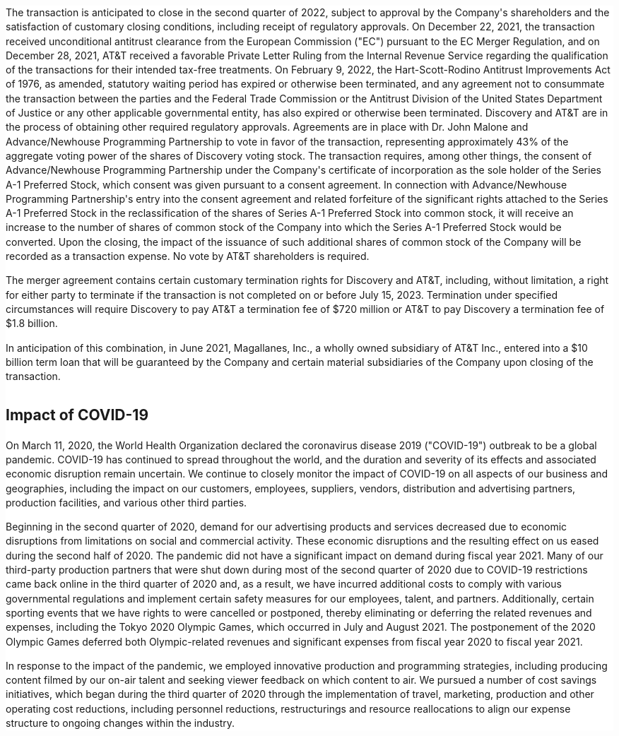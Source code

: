 <p>The transaction is anticipated to close in the second quarter of 2022, subject to approval by the Company's shareholders and the satisfaction of customary closing conditions, including receipt of regulatory approvals. On December 22, 2021, the transaction received unconditional antitrust clearance from the European Commission ("EC") pursuant to the EC Merger Regulation, and on December 28, 2021, AT&amp;T received a favorable Private Letter Ruling from the Internal Revenue Service regarding the qualification of the transactions for their intended tax-free treatments. On February 9, 2022, the Hart-Scott-Rodino Antitrust Improvements Act of 1976, as amended, statutory waiting period has expired or otherwise been terminated, and any agreement not to consummate the transaction between the parties and the Federal Trade Commission or the Antitrust Division of the United States Department of Justice or any other applicable governmental entity, has also expired or otherwise been terminated. Discovery and AT&amp;T are in the process of obtaining other required regulatory approvals. Agreements are in place with Dr. John Malone and Advance/Newhouse Programming Partnership to vote in favor of the transaction, representing approximately 43% of the aggregate voting power of the shares of Discovery voting stock. The transaction requires, among other things, the consent of Advance/Newhouse Programming Partnership under the Company's certificate of incorporation as the sole holder of the Series A-1 Preferred Stock, which consent was given pursuant to a consent agreement. In connection with Advance/Newhouse Programming Partnership's entry into the consent agreement and related forfeiture of the significant rights attached to the Series A-1 Preferred Stock in the reclassification of the shares of Series A-1 Preferred Stock into common stock, it will receive an increase to the number of shares of common stock of the Company into which the Series A-1 Preferred Stock would be converted. Upon the closing, the impact of the issuance of such additional shares of common stock of the Company will be recorded as a transaction expense. No vote by AT&amp;T shareholders is required.</p>
<p>The merger agreement contains certain customary termination rights for Discovery and AT&amp;T, including, without limitation, a right for either party to terminate if the transaction is not completed on or before July 15, 2023. Termination under specified circumstances will require Discovery to pay AT&amp;T a termination fee of $720 million or AT&amp;T to pay Discovery a termination fee of $1.8 billion.</p>
<p>In anticipation of this combination, in June 2021, Magallanes, Inc., a wholly owned subsidiary of AT&amp;T Inc., entered into a $10 billion term loan that will be guaranteed by the Company and certain material subsidiaries of the Company upon closing of the transaction.</p>
<h2>Impact of COVID-19</h2>
<p>On March 11, 2020, the World Health Organization declared the coronavirus disease 2019 ("COVID-19") outbreak to be a global pandemic. COVID-19 has continued to spread throughout the world, and the duration and severity of its effects and associated economic disruption remain uncertain. We continue to closely monitor the impact of COVID-19 on all aspects of our business and geographies, including the impact on our customers, employees, suppliers, vendors, distribution and advertising partners, production facilities, and various other third parties.</p>
<p>Beginning in the second quarter of 2020, demand for our advertising products and services decreased due to economic disruptions from limitations on social and commercial activity. These economic disruptions and the resulting effect on us eased during the second half of 2020. The pandemic did not have a significant impact on demand during fiscal year 2021. Many of our third-party production partners that were shut down during most of the second quarter of 2020 due to COVID-19 restrictions came back online in the third quarter of 2020 and, as a result, we have incurred additional costs to comply with various governmental regulations and implement certain safety measures for our employees, talent, and partners. Additionally, certain sporting events that we have rights to were cancelled or postponed, thereby eliminating or deferring the related revenues and expenses, including the Tokyo 2020 Olympic Games, which occurred in July and August 2021. The postponement of the 2020 Olympic Games deferred both Olympic-related revenues and significant expenses from fiscal year 2020 to fiscal year 2021.</p>
<p>In response to the impact of the pandemic, we employed innovative production and programming strategies, including producing content filmed by our on-air talent and seeking viewer feedback on which content to air. We pursued a number of cost savings initiatives, which began during the third quarter of 2020 through the implementation of travel, marketing, production and other operating cost reductions, including personnel reductions, restructurings and resource reallocations to align our expense structure to ongoing changes within the industry.</p>